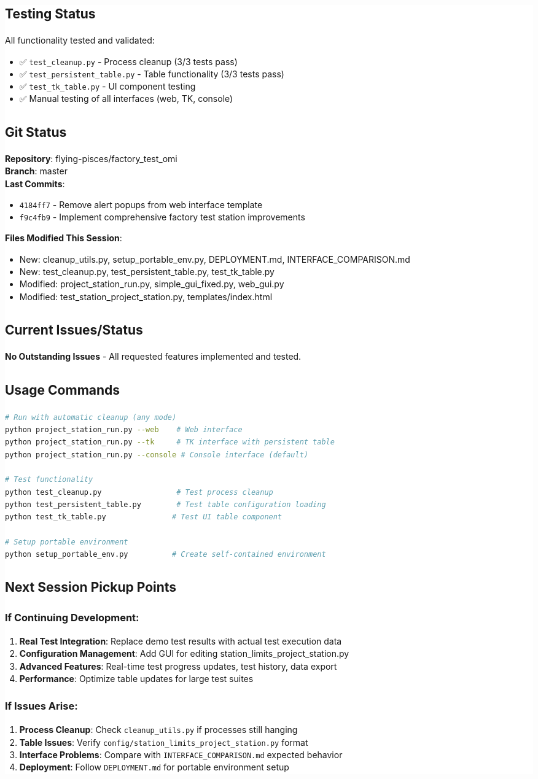 ## Testing Status
All functionality tested and validated:
- ✅ `test_cleanup.py` - Process cleanup (3/3 tests pass)
- ✅ `test_persistent_table.py` - Table functionality (3/3 tests pass)
- ✅ `test_tk_table.py` - UI component testing
- ✅ Manual testing of all interfaces (web, TK, console)

## Git Status
**Repository**: flying-pisces/factory_test_omi  
**Branch**: master  
**Last Commits**:
- `4184ff7` - Remove alert popups from web interface template
- `f9c4fb9` - Implement comprehensive factory test station improvements

**Files Modified This Session**:
- New: cleanup_utils.py, setup_portable_env.py, DEPLOYMENT.md, INTERFACE_COMPARISON.md
- New: test_cleanup.py, test_persistent_table.py, test_tk_table.py  
- Modified: project_station_run.py, simple_gui_fixed.py, web_gui.py
- Modified: test_station_project_station.py, templates/index.html

## Current Issues/Status
**No Outstanding Issues** - All requested features implemented and tested.

## Usage Commands
```bash
# Run with automatic cleanup (any mode)
python project_station_run.py --web    # Web interface
python project_station_run.py --tk     # TK interface with persistent table
python project_station_run.py --console # Console interface (default)

# Test functionality
python test_cleanup.py                 # Test process cleanup
python test_persistent_table.py        # Test table configuration loading
python test_tk_table.py               # Test UI table component

# Setup portable environment
python setup_portable_env.py          # Create self-contained environment
```

## Next Session Pickup Points

### If Continuing Development:
1. **Real Test Integration**: Replace demo test results with actual test execution data
2. **Configuration Management**: Add GUI for editing station_limits_project_station.py
3. **Advanced Features**: Real-time test progress updates, test history, data export
4. **Performance**: Optimize table updates for large test suites

### If Issues Arise:
1. **Process Cleanup**: Check `cleanup_utils.py` if processes still hanging
2. **Table Issues**: Verify `config/station_limits_project_station.py` format
3. **Interface Problems**: Compare with `INTERFACE_COMPARISON.md` expected behavior
4. **Deployment**: Follow `DEPLOYMENT.md` for portable environment setup

